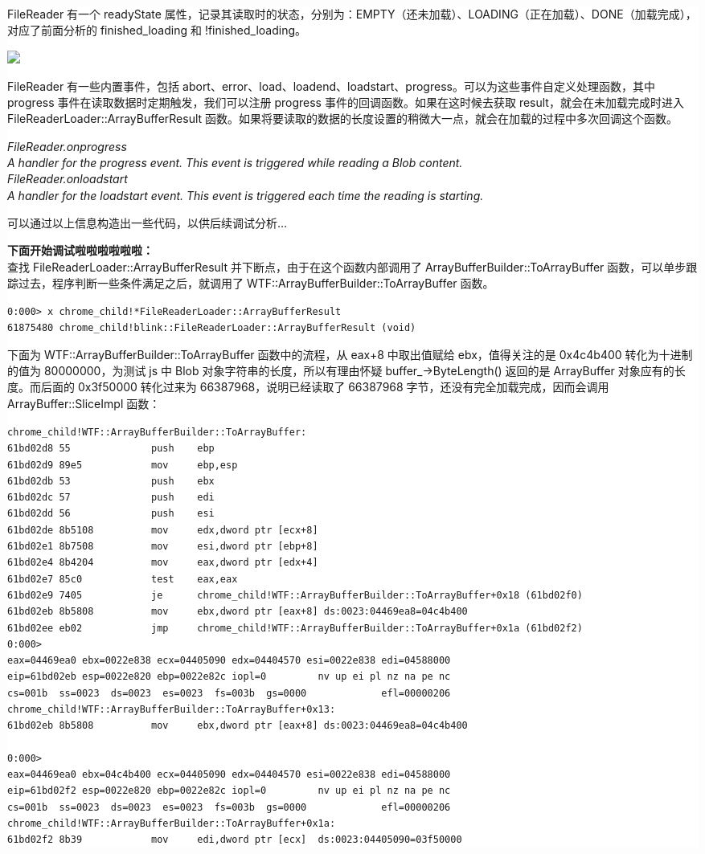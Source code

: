 FileReader 有一个 readyState 属性，记录其读取时的状态，分别为：EMPTY（还未加载）、LOADING（正在加载）、DONE（加载完成），对应了前面分析的 finished_loading 和 !finished_loading。

![](https://mmbiz.qpic.cn/mmbiz_png/EkibxOB3fs4ib6Mr0bgiaoQFaYwNOE4k9Picjibw9InDENCzCtmFQvibK9ibggwX7LgSZBY7ERpBhzOmWYsyibGdGDK2Ig/640?wx_fmt=png)

FileReader 有一些内置事件，包括 abort、error、load、loadend、loadstart、progress。可以为这些事件自定义处理函数，其中 progress 事件在读取数据时定期触发，我们可以注册 progress 事件的回调函数。如果在这时候去获取 result，就会在未加载完成时进入 FileReaderLoader::ArrayBufferResult 函数。如果将要读取的数据的长度设置的稍微大一点，就会在加载的过程中多次回调这个函数。

_FileReader.onprogress_  
_A handler for the progress event. This event is triggered while reading a Blob content._  
_FileReader.onloadstart_  
_A handler for the loadstart event. This event is triggered each time the reading is starting._

可以通过以上信息构造出一些代码，以供后续调试分析…

**下面开始调试啦啦啦啦啦啦：**  
查找 FileReaderLoader::ArrayBufferResult 并下断点，由于在这个函数内部调用了 ArrayBufferBuilder::ToArrayBuffer 函数，可以单步跟踪过去，程序判断一些条件满足之后，就调用了 WTF::ArrayBufferBuilder::ToArrayBuffer 函数。

```
0:000> x chrome_child!*FileReaderLoader::ArrayBufferResult
61875480 chrome_child!blink::FileReaderLoader::ArrayBufferResult (void)

```

下面为 WTF::ArrayBufferBuilder::ToArrayBuffer 函数中的流程，从 eax+8 中取出值赋给 ebx，值得关注的是 0x4c4b400 转化为十进制的值为 80000000，为测试 js 中 Blob 对象字符串的长度，所以有理由怀疑 buffer_->ByteLength() 返回的是 ArrayBuffer 对象应有的长度。而后面的 0x3f50000 转化过来为 66387968，说明已经读取了 66387968 字节，还没有完全加载完成，因而会调用 ArrayBuffer::SliceImpl 函数：

```
chrome_child!WTF::ArrayBufferBuilder::ToArrayBuffer:
61bd02d8 55              push    ebp
61bd02d9 89e5            mov     ebp,esp
61bd02db 53              push    ebx
61bd02dc 57              push    edi
61bd02dd 56              push    esi
61bd02de 8b5108          mov     edx,dword ptr [ecx+8]
61bd02e1 8b7508          mov     esi,dword ptr [ebp+8]
61bd02e4 8b4204          mov     eax,dword ptr [edx+4]
61bd02e7 85c0            test    eax,eax
61bd02e9 7405            je      chrome_child!WTF::ArrayBufferBuilder::ToArrayBuffer+0x18 (61bd02f0)
61bd02eb 8b5808          mov     ebx,dword ptr [eax+8] ds:0023:04469ea8=04c4b400
61bd02ee eb02            jmp     chrome_child!WTF::ArrayBufferBuilder::ToArrayBuffer+0x1a (61bd02f2)
0:000> 
eax=04469ea0 ebx=0022e838 ecx=04405090 edx=04404570 esi=0022e838 edi=04588000
eip=61bd02eb esp=0022e820 ebp=0022e82c iopl=0         nv up ei pl nz na pe nc
cs=001b  ss=0023  ds=0023  es=0023  fs=003b  gs=0000             efl=00000206
chrome_child!WTF::ArrayBufferBuilder::ToArrayBuffer+0x13:
61bd02eb 8b5808          mov     ebx,dword ptr [eax+8] ds:0023:04469ea8=04c4b400

0:000> 
eax=04469ea0 ebx=04c4b400 ecx=04405090 edx=04404570 esi=0022e838 edi=04588000
eip=61bd02f2 esp=0022e820 ebp=0022e82c iopl=0         nv up ei pl nz na pe nc
cs=001b  ss=0023  ds=0023  es=0023  fs=003b  gs=0000             efl=00000206
chrome_child!WTF::ArrayBufferBuilder::ToArrayBuffer+0x1a:
61bd02f2 8b39            mov     edi,dword ptr [ecx]  ds:0023:04405090=03f50000

```

